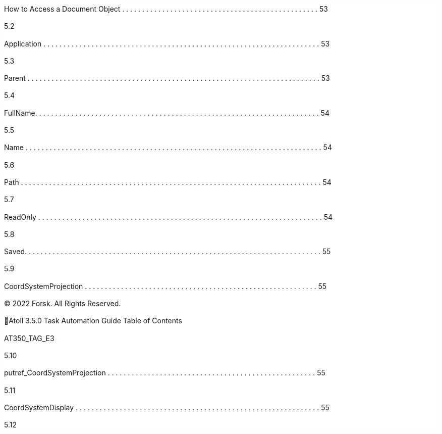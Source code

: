 How to Access a Document Object . . . . . . . . . . . . . . . . . . . . . . . . . . . . . . . . . . . . . . . . . . . . . . . . . 53

5.2

Application . . . . . . . . . . . . . . . . . . . . . . . . . . . . . . . . . . . . . . . . . . . . . . . . . . . . . . . . . . . . . . . . . . . . . 53

5.3

Parent . . . . . . . . . . . . . . . . . . . . . . . . . . . . . . . . . . . . . . . . . . . . . . . . . . . . . . . . . . . . . . . . . . . . . . . . . 53

5.4

FullName. . . . . . . . . . . . . . . . . . . . . . . . . . . . . . . . . . . . . . . . . . . . . . . . . . . . . . . . . . . . . . . . . . . . . . . 54

5.5

Name . . . . . . . . . . . . . . . . . . . . . . . . . . . . . . . . . . . . . . . . . . . . . . . . . . . . . . . . . . . . . . . . . . . . . . . . . . 54

5.6

Path . . . . . . . . . . . . . . . . . . . . . . . . . . . . . . . . . . . . . . . . . . . . . . . . . . . . . . . . . . . . . . . . . . . . . . . . . . . 54

5.7

ReadOnly . . . . . . . . . . . . . . . . . . . . . . . . . . . . . . . . . . . . . . . . . . . . . . . . . . . . . . . . . . . . . . . . . . . . . . . 54

5.8

Saved. . . . . . . . . . . . . . . . . . . . . . . . . . . . . . . . . . . . . . . . . . . . . . . . . . . . . . . . . . . . . . . . . . . . . . . . . . 55

5.9

CoordSystemProjection . . . . . . . . . . . . . . . . . . . . . . . . . . . . . . . . . . . . . . . . . . . . . . . . . . . . . . . . . . 55

© 2022 Forsk. All Rights Reserved.

Atoll 3.5.0 Task Automation Guide
Table of Contents

AT350_TAG_E3

5.10

putref_CoordSystemProjection . . . . . . . . . . . . . . . . . . . . . . . . . . . . . . . . . . . . . . . . . . . . . . . . . . . . 55

5.11

CoordSystemDisplay . . . . . . . . . . . . . . . . . . . . . . . . . . . . . . . . . . . . . . . . . . . . . . . . . . . . . . . . . . . . . 55

5.12
